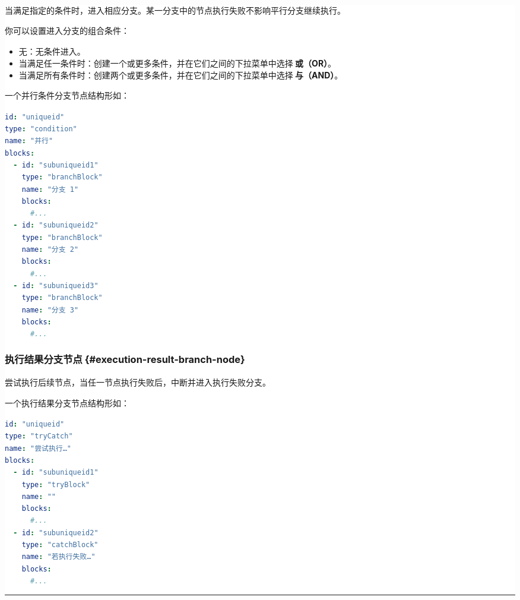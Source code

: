 当满足指定的条件时，进入相应分支。某一分支中的节点执行失败不影响平行分支继续执行。

你可以设置进入分支的组合条件：

- 无：无条件进入。
- 当满足任一条件时：创建一个或更多条件，并在它们之间的下拉菜单中选择 **​​ 或（OR）**。
- 当满足所有条件时：创建两个或更多条件，并在它们之间的下拉菜单中选择 **​ 与（AND）**。

一个并行条件分支节点结构形如：

```yaml
id: "uniqueid"
type: "condition"
name: "并行"
blocks:
  - id: "subuniqueid1"
    type: "branchBlock"
    name: "分支 1"
    blocks:
      #...
  - id: "subuniqueid2"
    type: "branchBlock"
    name: "分支 2"
    blocks:
      #...
  - id: "subuniqueid3"
    type: "branchBlock"
    name: "分支 3"
    blocks:
      #...
```

### 执行结果分支节点 {#execution-result-branch-node}

尝试执行后续节点，当任一节点执行失败后，中断并进入执行失败分支。

一个执行结果分支节点结构形如：

```yaml
id: "uniqueid"
type: "tryCatch"
name: "尝试执行…"
blocks:
  - id: "subuniqueid1"
    type: "tryBlock"
    name: ""
    blocks:
      #...
  - id: "subuniqueid2"
    type: "catchBlock"
    name: "若执行失败…"
    blocks:
      #...
```

---